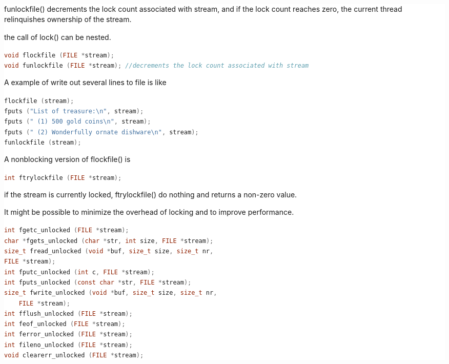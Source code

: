 funlockfile() decrements the lock count associated with stream, and if the lock count reaches zero, the current thread relinquishes ownership of the stream.

the call of lock() can be nested.
```c
void flockfile (FILE *stream);
void funlockfile (FILE *stream); //decrements the lock count associated with stream
```
A example of write out several lines to file is like
```c
flockfile (stream);
fputs ("List of treasure:\n", stream);
fputs (" (1) 500 gold coins\n", stream);
fputs (" (2) Wonderfully ornate dishware\n", stream);
funlockfile (stream);
```

A nonblocking version of flockfile() is
```c
int ftrylockfile (FILE *stream);
```
if the stream is currently locked, ftrylockfile() do nothing and returns a non-zero value.

It might be possible to minimize the overhead of locking and to improve performance.
```c
int fgetc_unlocked (FILE *stream);
char *fgets_unlocked (char *str, int size, FILE *stream);
size_t fread_unlocked (void *buf, size_t size, size_t nr,
FILE *stream);
int fputc_unlocked (int c, FILE *stream);
int fputs_unlocked (const char *str, FILE *stream);
size_t fwrite_unlocked (void *buf, size_t size, size_t nr,
    FILE *stream);
int fflush_unlocked (FILE *stream);
int feof_unlocked (FILE *stream);
int ferror_unlocked (FILE *stream);
int fileno_unlocked (FILE *stream);
void clearerr_unlocked (FILE *stream);
```
